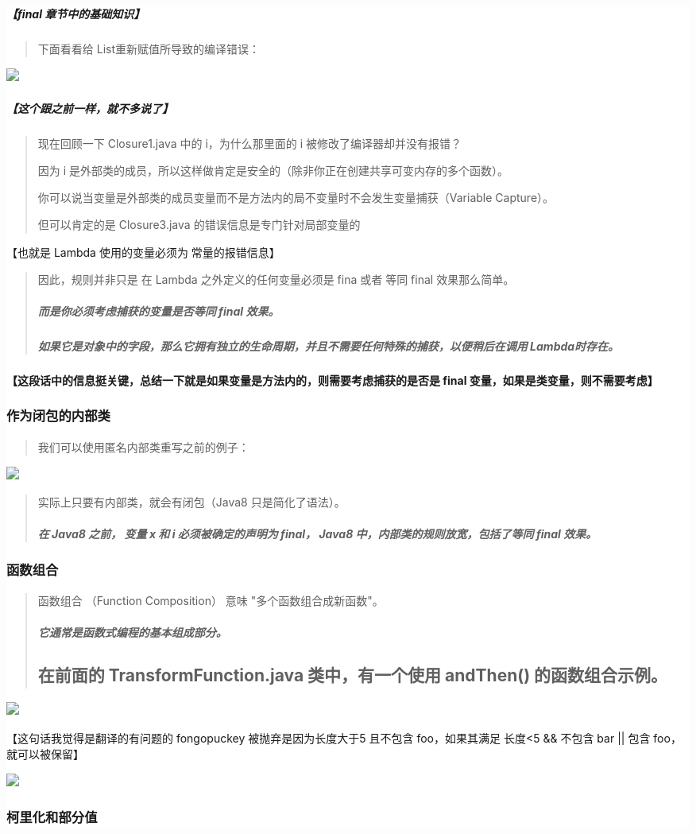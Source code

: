 ##### 【final 章节中的基础知识】

> 下面看看给 List重新赋值所导致的编译错误：

![](https://xuyanxin-blog-bucket.oss-cn-beijing.aliyuncs.com/blog/20200218163117.png)

##### 【这个跟之前一样，就不多说了】



> 现在回顾一下 Closure1.java 中的 i，为什么那里面的 i 被修改了编译器却并没有报错？
>
> 因为 i 是外部类的成员，所以这样做肯定是安全的（除非你正在创建共享可变内存的多个函数）。
>
> 你可以说当变量是外部类的成员变量而不是方法内的局不变量时不会发生变量捕获（Variable Capture）。
>
> 但可以肯定的是 Closure3.java 的错误信息是专门针对局部变量的

【也就是 Lambda 使用的变量必须为 常量的报错信息】

> 因此，规则并非只是 在 Lambda 之外定义的任何变量必须是 fina 或者 等同 final 效果那么简单。 
>
> ##### 而是你必须考虑捕获的变量是否等同 final 效果。
>
> ##### 如果它是对象中的字段，那么它拥有独立的生命周期，并且不需要任何特殊的捕获，以便稍后在调用 Lambda时存在。

#### 【这段话中的信息挺关键，总结一下就是如果变量是方法内的，则需要考虑捕获的是否是 final 变量，如果是类变量，则不需要考虑】

### 作为闭包的内部类

> 我们可以使用匿名内部类重写之前的例子：

![](https://xuyanxin-blog-bucket.oss-cn-beijing.aliyuncs.com/blog/20200218165045.png)

> 实际上只要有内部类，就会有闭包（Java8 只是简化了语法）。
>
> ##### 在 Java8 之前， 变量 x 和 i 必须被确定的声明为 final， Java8 中，内部类的规则放宽，包括了等同 final 效果。

### 函数组合

> 函数组合 （Function Composition） 意味 "多个函数组合成新函数"。
>
> #####  它通常是函数式编程的基本组成部分。
>
> 在前面的 TransformFunction.java 类中，有一个使用 andThen() 的函数组合示例。
>-

![](https://xuyanxin-blog-bucket.oss-cn-beijing.aliyuncs.com/blog/20200218171849.png)

【这句话我觉得是翻译的有问题的 fongopuckey 被抛弃是因为长度大于5 且不包含 foo，如果其满足 长度<5  && 不包含 bar || 包含 foo，就可以被保留】 

![](https://xuyanxin-blog-bucket.oss-cn-beijing.aliyuncs.com/blog/20200218172026.png)

### 柯里化和部分值
